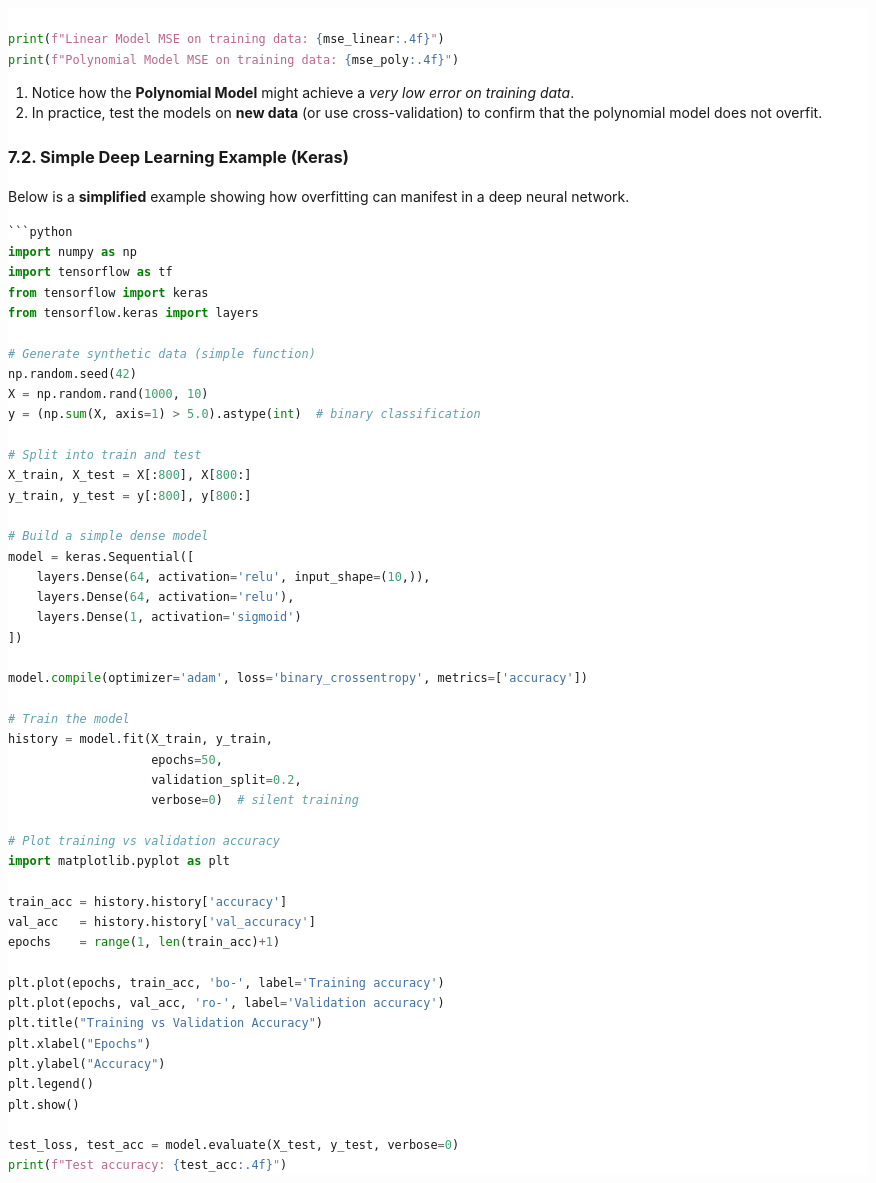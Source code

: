 ```python

print(f"Linear Model MSE on training data: {mse_linear:.4f}")
print(f"Polynomial Model MSE on training data: {mse_poly:.4f}")
```
1. Notice how the **Polynomial Model** might achieve a *very low error on training data*.
2. In practice, test the models on **new data** (or use cross-validation) to confirm that the polynomial model does not overfit.

### 7.2. Simple Deep Learning Example (Keras)
Below is a **simplified** example showing how overfitting can manifest in a deep neural network.

```python
```python
import numpy as np
import tensorflow as tf
from tensorflow import keras
from tensorflow.keras import layers

# Generate synthetic data (simple function)
np.random.seed(42)
X = np.random.rand(1000, 10)
y = (np.sum(X, axis=1) > 5.0).astype(int)  # binary classification

# Split into train and test
X_train, X_test = X[:800], X[800:]
y_train, y_test = y[:800], y[800:]

# Build a simple dense model
model = keras.Sequential([
    layers.Dense(64, activation='relu', input_shape=(10,)),
    layers.Dense(64, activation='relu'),
    layers.Dense(1, activation='sigmoid')
])

model.compile(optimizer='adam', loss='binary_crossentropy', metrics=['accuracy'])

# Train the model
history = model.fit(X_train, y_train, 
                    epochs=50, 
                    validation_split=0.2,
                    verbose=0)  # silent training

# Plot training vs validation accuracy
import matplotlib.pyplot as plt

train_acc = history.history['accuracy']
val_acc   = history.history['val_accuracy']
epochs    = range(1, len(train_acc)+1)

plt.plot(epochs, train_acc, 'bo-', label='Training accuracy')
plt.plot(epochs, val_acc, 'ro-', label='Validation accuracy')
plt.title("Training vs Validation Accuracy")
plt.xlabel("Epochs")
plt.ylabel("Accuracy")
plt.legend()
plt.show()

test_loss, test_acc = model.evaluate(X_test, y_test, verbose=0)
print(f"Test accuracy: {test_acc:.4f}")
```
